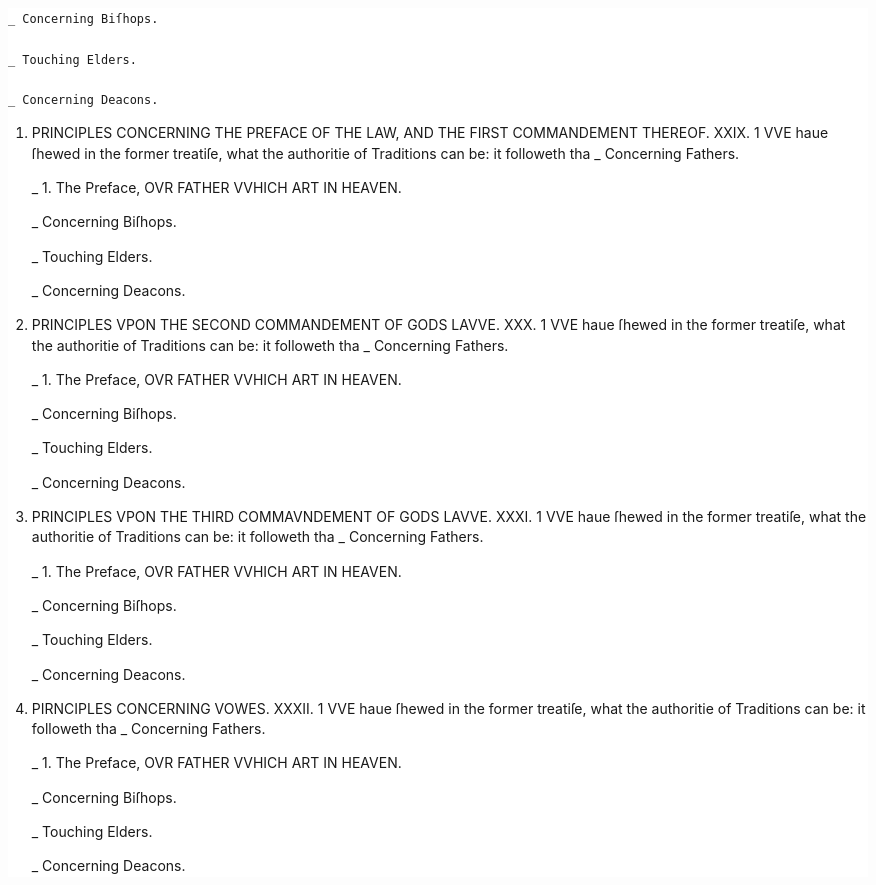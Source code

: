     _ Concerning Biſhops.

    _ Touching Elders.

    _ Concerning Deacons.

1. PRINCIPLES CONCERNING THE PREFACE OF THE LAW, AND THE FIRST
COMMANDEMENT THEREOF. XXIX.
1 VVE haue ſhewed in the former treatiſe, what the
authoritie of Traditions can be: it followeth tha
    _ Concerning Fathers.

    _ 1. The Preface, OVR FATHER VVHICH ART IN HEAVEN.

    _ Concerning Biſhops.

    _ Touching Elders.

    _ Concerning Deacons.

1. PRINCIPLES VPON THE SECOND COMMANDEMENT OF GODS LAVVE.
XXX.
1 VVE haue ſhewed in the former treatiſe, what the
authoritie of Traditions can be: it followeth tha
    _ Concerning Fathers.

    _ 1. The Preface, OVR FATHER VVHICH ART IN HEAVEN.

    _ Concerning Biſhops.

    _ Touching Elders.

    _ Concerning Deacons.

1. PRINCIPLES VPON THE THIRD COMMAVNDEMENT OF GODS LAVVE.
XXXI.
1 VVE haue ſhewed in the former treatiſe, what the
authoritie of Traditions can be: it followeth tha
    _ Concerning Fathers.

    _ 1. The Preface, OVR FATHER VVHICH ART IN HEAVEN.

    _ Concerning Biſhops.

    _ Touching Elders.

    _ Concerning Deacons.

1. PIRNCIPLES CONCERNING VOWES. XXXII.
1 VVE haue ſhewed in the former treatiſe, what the
authoritie of Traditions can be: it followeth tha
    _ Concerning Fathers.

    _ 1. The Preface, OVR FATHER VVHICH ART IN HEAVEN.

    _ Concerning Biſhops.

    _ Touching Elders.

    _ Concerning Deacons.
